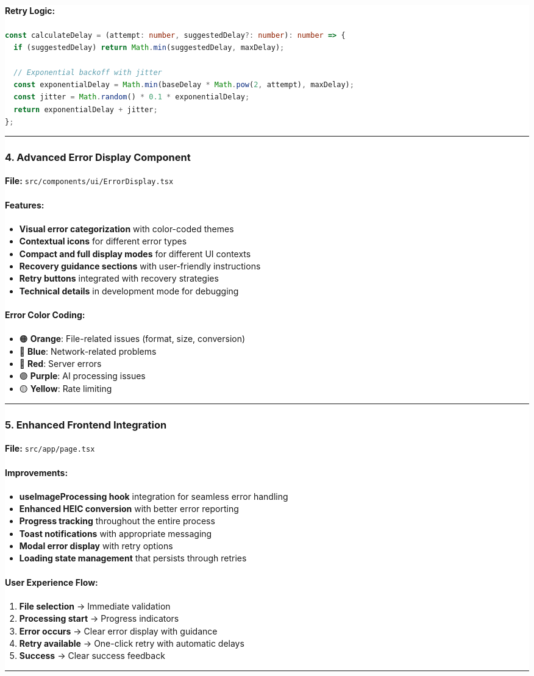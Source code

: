 #### **Retry Logic:**
```typescript
const calculateDelay = (attempt: number, suggestedDelay?: number): number => {
  if (suggestedDelay) return Math.min(suggestedDelay, maxDelay);
  
  // Exponential backoff with jitter
  const exponentialDelay = Math.min(baseDelay * Math.pow(2, attempt), maxDelay);
  const jitter = Math.random() * 0.1 * exponentialDelay;
  return exponentialDelay + jitter;
};
```

---

### **4. Advanced Error Display Component**
**File:** `src/components/ui/ErrorDisplay.tsx`

#### **Features:**
- **Visual error categorization** with color-coded themes
- **Contextual icons** for different error types
- **Compact and full display modes** for different UI contexts
- **Recovery guidance sections** with user-friendly instructions
- **Retry buttons** integrated with recovery strategies
- **Technical details** in development mode for debugging

#### **Error Color Coding:**
- 🟠 **Orange**: File-related issues (format, size, conversion)
- 🔵 **Blue**: Network-related problems
- 🔴 **Red**: Server errors
- 🟣 **Purple**: AI processing issues
- 🟡 **Yellow**: Rate limiting

---

### **5. Enhanced Frontend Integration**
**File:** `src/app/page.tsx`

#### **Improvements:**
- **useImageProcessing hook** integration for seamless error handling
- **Enhanced HEIC conversion** with better error reporting
- **Progress tracking** throughout the entire process
- **Toast notifications** with appropriate messaging
- **Modal error display** with retry options
- **Loading state management** that persists through retries

#### **User Experience Flow:**
1. **File selection** → Immediate validation
2. **Processing start** → Progress indicators
3. **Error occurs** → Clear error display with guidance
4. **Retry available** → One-click retry with automatic delays
5. **Success** → Clear success feedback

---